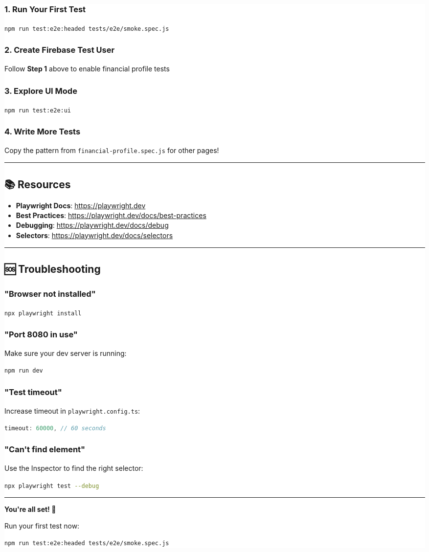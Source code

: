 ### 1. Run Your First Test
```bash
npm run test:e2e:headed tests/e2e/smoke.spec.js
```

### 2. Create Firebase Test User
Follow **Step 1** above to enable financial profile tests

### 3. Explore UI Mode
```bash
npm run test:e2e:ui
```

### 4. Write More Tests
Copy the pattern from `financial-profile.spec.js` for other pages!

---

## 📚 Resources

- **Playwright Docs**: https://playwright.dev
- **Best Practices**: https://playwright.dev/docs/best-practices
- **Debugging**: https://playwright.dev/docs/debug
- **Selectors**: https://playwright.dev/docs/selectors

---

## 🆘 Troubleshooting

### "Browser not installed"
```bash
npx playwright install
```

### "Port 8080 in use"
Make sure your dev server is running:
```bash
npm run dev
```

### "Test timeout"
Increase timeout in `playwright.config.ts`:
```typescript
timeout: 60000, // 60 seconds
```

### "Can't find element"
Use the Inspector to find the right selector:
```bash
npx playwright test --debug
```

---

**You're all set! 🎉**

Run your first test now:
```bash
npm run test:e2e:headed tests/e2e/smoke.spec.js
```

